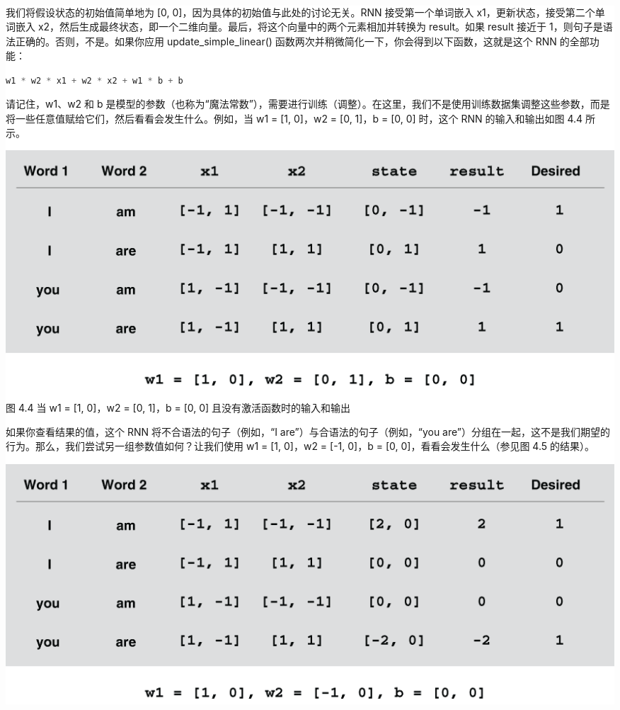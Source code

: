我们将假设状态的初始值简单地为 [0, 0]，因为具体的初始值与此处的讨论无关。RNN 接受第一个单词嵌入 x1，更新状态，接受第二个单词嵌入 x2，然后生成最终状态，即一个二维向量。最后，将这个向量中的两个元素相加并转换为 result。如果 result 接近于 1，则句子是语法正确的。否则，不是。如果你应用 update_simple_linear() 函数两次并稍微简化一下，你会得到以下函数，这就是这个 RNN 的全部功能：

```py
w1 * w2 * x1 + w2 * x2 + w1 * b + b
```

请记住，w1、w2 和 b 是模型的参数（也称为“魔法常数”），需要进行训练（调整）。在这里，我们不是使用训练数据集调整这些参数，而是将一些任意值赋给它们，然后看看会发生什么。例如，当 w1 = [1, 0]，w2 = [0, 1]，b = [0, 0] 时，这个 RNN 的输入和输出如图 4.4 所示。

![CH04_F04_Hagiwara](img/CH04_F04_Hagiwara.png)

图 4.4 当 w1 = [1, 0]，w2 = [0, 1]，b = [0, 0] 且没有激活函数时的输入和输出

如果你查看结果的值，这个 RNN 将不合语法的句子（例如，“I are”）与合语法的句子（例如，“you are”）分组在一起，这不是我们期望的行为。那么，我们尝试另一组参数值如何？让我们使用 w1 = [1, 0]，w2 = [-1, 0]，b = [0, 0]，看看会发生什么（参见图 4.5 的结果）。

![CH04_F05_Hagiwara](img/CH04_F05_Hagiwara.png)
